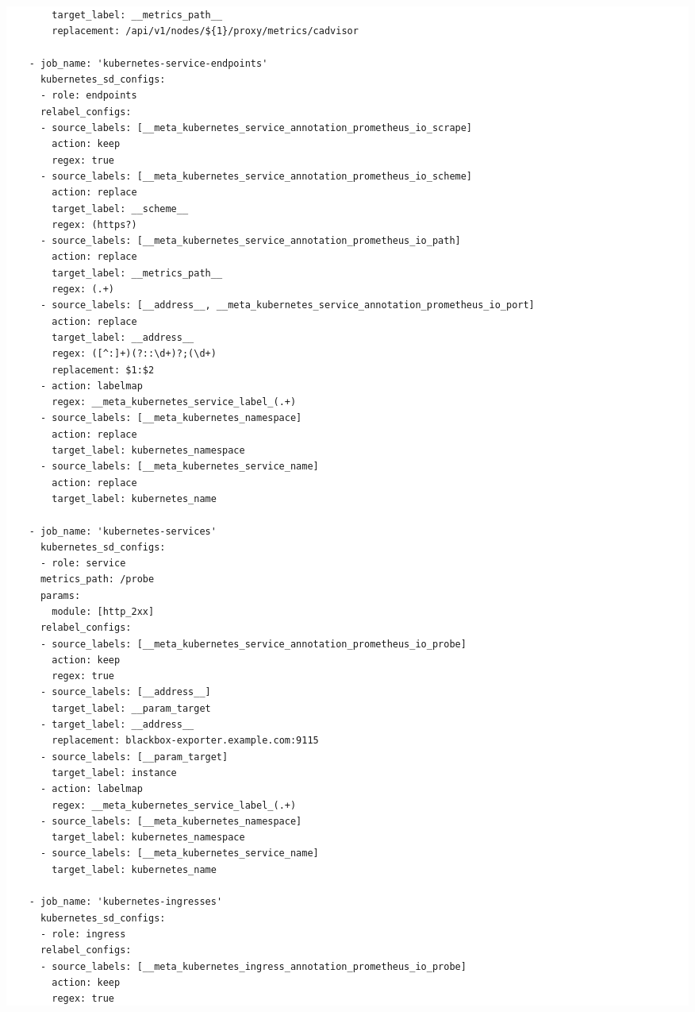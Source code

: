 ```
        target_label: __metrics_path__
        replacement: /api/v1/nodes/${1}/proxy/metrics/cadvisor

    - job_name: 'kubernetes-service-endpoints'
      kubernetes_sd_configs:
      - role: endpoints
      relabel_configs:
      - source_labels: [__meta_kubernetes_service_annotation_prometheus_io_scrape]
        action: keep
        regex: true
      - source_labels: [__meta_kubernetes_service_annotation_prometheus_io_scheme]
        action: replace
        target_label: __scheme__
        regex: (https?)
      - source_labels: [__meta_kubernetes_service_annotation_prometheus_io_path]
        action: replace
        target_label: __metrics_path__
        regex: (.+)
      - source_labels: [__address__, __meta_kubernetes_service_annotation_prometheus_io_port]
        action: replace
        target_label: __address__
        regex: ([^:]+)(?::\d+)?;(\d+)
        replacement: $1:$2
      - action: labelmap
        regex: __meta_kubernetes_service_label_(.+)
      - source_labels: [__meta_kubernetes_namespace]
        action: replace
        target_label: kubernetes_namespace
      - source_labels: [__meta_kubernetes_service_name]
        action: replace
        target_label: kubernetes_name

    - job_name: 'kubernetes-services'
      kubernetes_sd_configs:
      - role: service
      metrics_path: /probe
      params:
        module: [http_2xx]
      relabel_configs:
      - source_labels: [__meta_kubernetes_service_annotation_prometheus_io_probe]
        action: keep
        regex: true
      - source_labels: [__address__]
        target_label: __param_target
      - target_label: __address__
        replacement: blackbox-exporter.example.com:9115
      - source_labels: [__param_target]
        target_label: instance
      - action: labelmap
        regex: __meta_kubernetes_service_label_(.+)
      - source_labels: [__meta_kubernetes_namespace]
        target_label: kubernetes_namespace
      - source_labels: [__meta_kubernetes_service_name]
        target_label: kubernetes_name

    - job_name: 'kubernetes-ingresses'
      kubernetes_sd_configs:
      - role: ingress
      relabel_configs:
      - source_labels: [__meta_kubernetes_ingress_annotation_prometheus_io_probe]
        action: keep
        regex: true
```